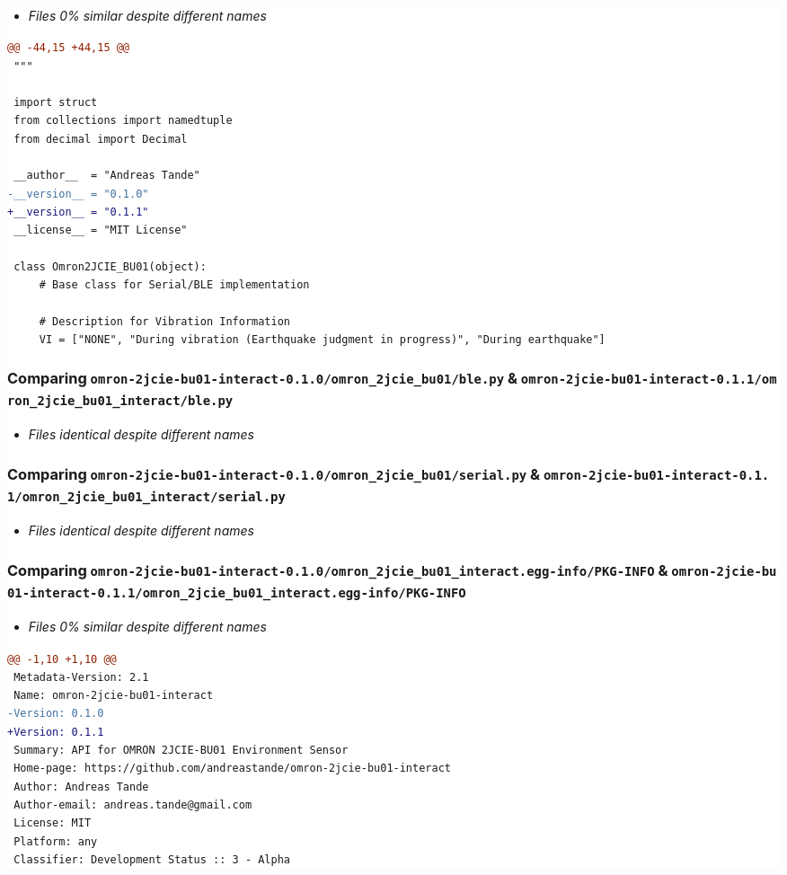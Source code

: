  * *Files 0% similar despite different names*

```diff
@@ -44,15 +44,15 @@
 """
 
 import struct
 from collections import namedtuple
 from decimal import Decimal
 
 __author__  = "Andreas Tande"
-__version__ = "0.1.0"
+__version__ = "0.1.1"
 __license__ = "MIT License"
 
 class Omron2JCIE_BU01(object):
     # Base class for Serial/BLE implementation
 
     # Description for Vibration Information
     VI = ["NONE", "During vibration (Earthquake judgment in progress)", "During earthquake"]
```

### Comparing `omron-2jcie-bu01-interact-0.1.0/omron_2jcie_bu01/ble.py` & `omron-2jcie-bu01-interact-0.1.1/omron_2jcie_bu01_interact/ble.py`

 * *Files identical despite different names*

### Comparing `omron-2jcie-bu01-interact-0.1.0/omron_2jcie_bu01/serial.py` & `omron-2jcie-bu01-interact-0.1.1/omron_2jcie_bu01_interact/serial.py`

 * *Files identical despite different names*

### Comparing `omron-2jcie-bu01-interact-0.1.0/omron_2jcie_bu01_interact.egg-info/PKG-INFO` & `omron-2jcie-bu01-interact-0.1.1/omron_2jcie_bu01_interact.egg-info/PKG-INFO`

 * *Files 0% similar despite different names*

```diff
@@ -1,10 +1,10 @@
 Metadata-Version: 2.1
 Name: omron-2jcie-bu01-interact
-Version: 0.1.0
+Version: 0.1.1
 Summary: API for OMRON 2JCIE-BU01 Environment Sensor
 Home-page: https://github.com/andreastande/omron-2jcie-bu01-interact
 Author: Andreas Tande
 Author-email: andreas.tande@gmail.com
 License: MIT
 Platform: any
 Classifier: Development Status :: 3 - Alpha
```
